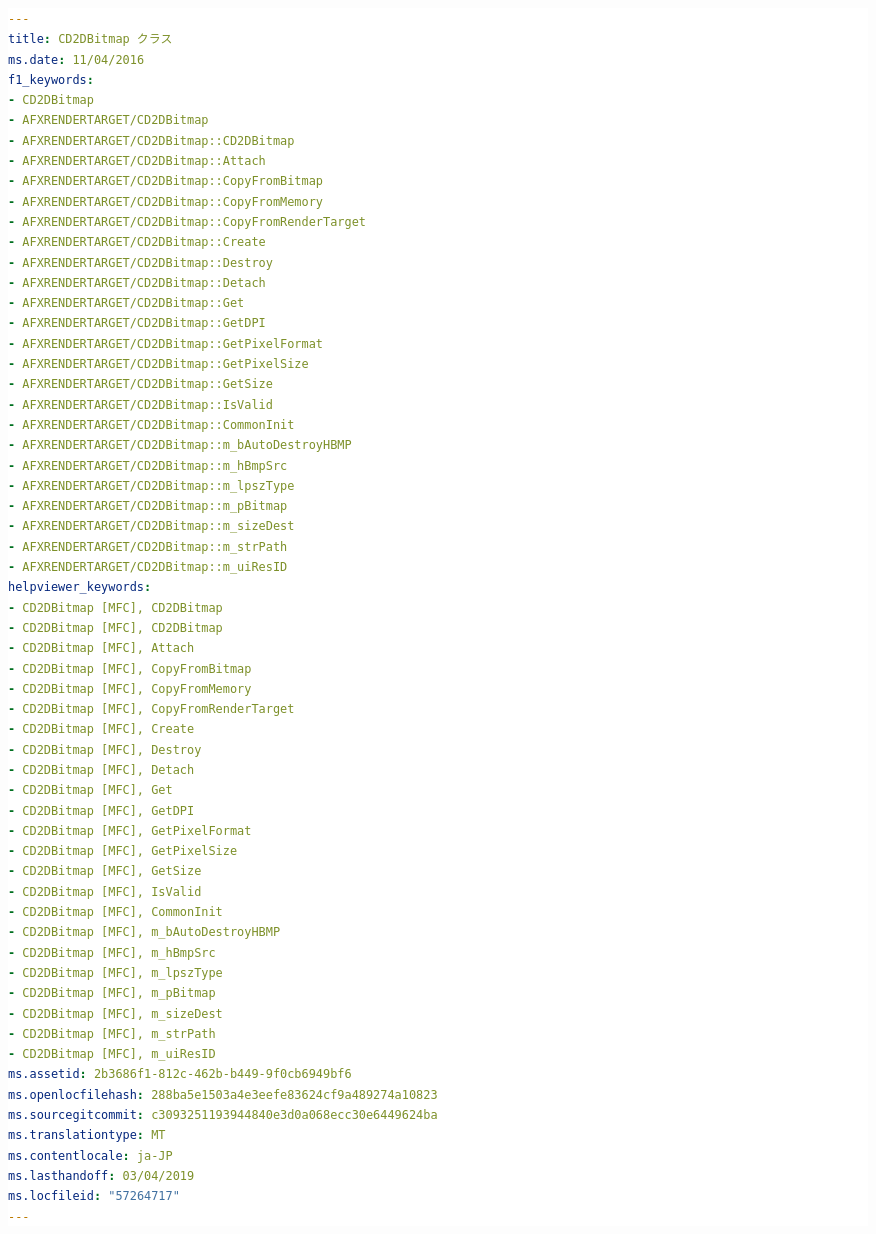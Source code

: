 ```yaml
---
title: CD2DBitmap クラス
ms.date: 11/04/2016
f1_keywords:
- CD2DBitmap
- AFXRENDERTARGET/CD2DBitmap
- AFXRENDERTARGET/CD2DBitmap::CD2DBitmap
- AFXRENDERTARGET/CD2DBitmap::Attach
- AFXRENDERTARGET/CD2DBitmap::CopyFromBitmap
- AFXRENDERTARGET/CD2DBitmap::CopyFromMemory
- AFXRENDERTARGET/CD2DBitmap::CopyFromRenderTarget
- AFXRENDERTARGET/CD2DBitmap::Create
- AFXRENDERTARGET/CD2DBitmap::Destroy
- AFXRENDERTARGET/CD2DBitmap::Detach
- AFXRENDERTARGET/CD2DBitmap::Get
- AFXRENDERTARGET/CD2DBitmap::GetDPI
- AFXRENDERTARGET/CD2DBitmap::GetPixelFormat
- AFXRENDERTARGET/CD2DBitmap::GetPixelSize
- AFXRENDERTARGET/CD2DBitmap::GetSize
- AFXRENDERTARGET/CD2DBitmap::IsValid
- AFXRENDERTARGET/CD2DBitmap::CommonInit
- AFXRENDERTARGET/CD2DBitmap::m_bAutoDestroyHBMP
- AFXRENDERTARGET/CD2DBitmap::m_hBmpSrc
- AFXRENDERTARGET/CD2DBitmap::m_lpszType
- AFXRENDERTARGET/CD2DBitmap::m_pBitmap
- AFXRENDERTARGET/CD2DBitmap::m_sizeDest
- AFXRENDERTARGET/CD2DBitmap::m_strPath
- AFXRENDERTARGET/CD2DBitmap::m_uiResID
helpviewer_keywords:
- CD2DBitmap [MFC], CD2DBitmap
- CD2DBitmap [MFC], CD2DBitmap
- CD2DBitmap [MFC], Attach
- CD2DBitmap [MFC], CopyFromBitmap
- CD2DBitmap [MFC], CopyFromMemory
- CD2DBitmap [MFC], CopyFromRenderTarget
- CD2DBitmap [MFC], Create
- CD2DBitmap [MFC], Destroy
- CD2DBitmap [MFC], Detach
- CD2DBitmap [MFC], Get
- CD2DBitmap [MFC], GetDPI
- CD2DBitmap [MFC], GetPixelFormat
- CD2DBitmap [MFC], GetPixelSize
- CD2DBitmap [MFC], GetSize
- CD2DBitmap [MFC], IsValid
- CD2DBitmap [MFC], CommonInit
- CD2DBitmap [MFC], m_bAutoDestroyHBMP
- CD2DBitmap [MFC], m_hBmpSrc
- CD2DBitmap [MFC], m_lpszType
- CD2DBitmap [MFC], m_pBitmap
- CD2DBitmap [MFC], m_sizeDest
- CD2DBitmap [MFC], m_strPath
- CD2DBitmap [MFC], m_uiResID
ms.assetid: 2b3686f1-812c-462b-b449-9f0cb6949bf6
ms.openlocfilehash: 288ba5e1503a4e3eefe83624cf9a489274a10823
ms.sourcegitcommit: c3093251193944840e3d0a068ecc30e6449624ba
ms.translationtype: MT
ms.contentlocale: ja-JP
ms.lasthandoff: 03/04/2019
ms.locfileid: "57264717"
---
```
